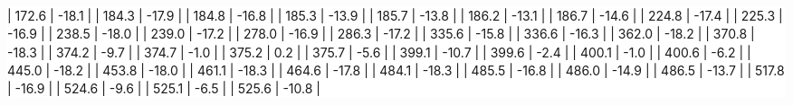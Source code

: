 | 172.6 | -18.1 |
| 184.3 | -17.9 |
| 184.8 | -16.8 |
| 185.3 | -13.9 |
| 185.7 | -13.8 |
| 186.2 | -13.1 |
| 186.7 | -14.6 |
| 224.8 | -17.4 |
| 225.3 | -16.9 |
| 238.5 | -18.0 |
| 239.0 | -17.2 |
| 278.0 | -16.9 |
| 286.3 | -17.2 |
| 335.6 | -15.8 |
| 336.6 | -16.3 |
| 362.0 | -18.2 |
| 370.8 | -18.3 |
| 374.2 | -9.7 |
| 374.7 | -1.0 |
| 375.2 | 0.2 |
| 375.7 | -5.6 |
| 399.1 | -10.7 |
| 399.6 | -2.4 |
| 400.1 | -1.0 |
| 400.6 | -6.2 |
| 445.0 | -18.2 |
| 453.8 | -18.0 |
| 461.1 | -18.3 |
| 464.6 | -17.8 |
| 484.1 | -18.3 |
| 485.5 | -16.8 |
| 486.0 | -14.9 |
| 486.5 | -13.7 |
| 517.8 | -16.9 |
| 524.6 | -9.6 |
| 525.1 | -6.5 |
| 525.6 | -10.8 |